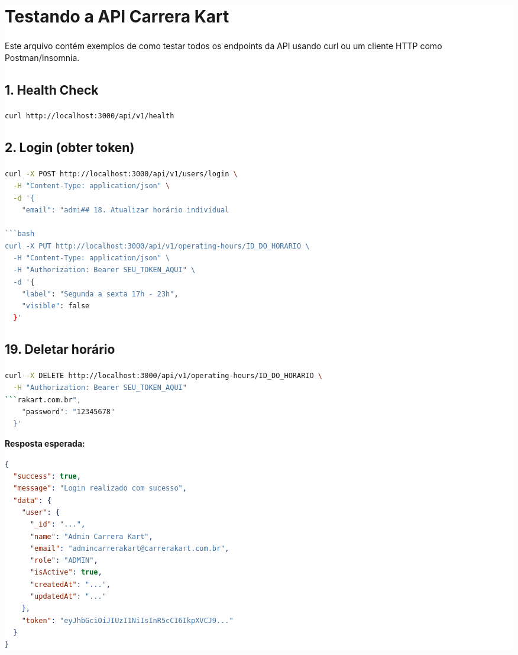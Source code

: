 # Testando a API Carrera Kart

Este arquivo contém exemplos de como testar todos os endpoints da API usando curl ou um cliente HTTP como Postman/Insomnia.

## 1. Health Check

```bash
curl http://localhost:3000/api/v1/health
```

## 2. Login (obter token)

```bash
curl -X POST http://localhost:3000/api/v1/users/login \
  -H "Content-Type: application/json" \
  -d '{
    "email": "admi## 18. Atualizar horário individual

```bash
curl -X PUT http://localhost:3000/api/v1/operating-hours/ID_DO_HORARIO \
  -H "Content-Type: application/json" \
  -H "Authorization: Bearer SEU_TOKEN_AQUI" \
  -d '{
    "label": "Segunda a sexta 17h - 23h",
    "visible": false
  }'
```

## 19. Deletar horário

```bash
curl -X DELETE http://localhost:3000/api/v1/operating-hours/ID_DO_HORARIO \
  -H "Authorization: Bearer SEU_TOKEN_AQUI"
```rakart.com.br",
    "password": "12345678"
  }'
```

**Resposta esperada:**
```json
{
  "success": true,
  "message": "Login realizado com sucesso",
  "data": {
    "user": {
      "_id": "...",
      "name": "Admin Carrera Kart",
      "email": "admincarrerakart@carrerakart.com.br",
      "role": "ADMIN",
      "isActive": true,
      "createdAt": "...",
      "updatedAt": "..."
    },
    "token": "eyJhbGciOiJIUzI1NiIsInR5cCI6IkpXVCJ9..."
  }
}
```
